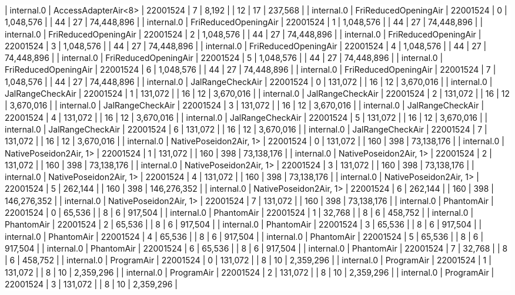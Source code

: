 | internal.0 | AccessAdapterAir<8> | 22001524 | 7 | 8,192 |  | 12 | 17 | 237,568 | 
| internal.0 | FriReducedOpeningAir | 22001524 | 0 | 1,048,576 |  | 44 | 27 | 74,448,896 | 
| internal.0 | FriReducedOpeningAir | 22001524 | 1 | 1,048,576 |  | 44 | 27 | 74,448,896 | 
| internal.0 | FriReducedOpeningAir | 22001524 | 2 | 1,048,576 |  | 44 | 27 | 74,448,896 | 
| internal.0 | FriReducedOpeningAir | 22001524 | 3 | 1,048,576 |  | 44 | 27 | 74,448,896 | 
| internal.0 | FriReducedOpeningAir | 22001524 | 4 | 1,048,576 |  | 44 | 27 | 74,448,896 | 
| internal.0 | FriReducedOpeningAir | 22001524 | 5 | 1,048,576 |  | 44 | 27 | 74,448,896 | 
| internal.0 | FriReducedOpeningAir | 22001524 | 6 | 1,048,576 |  | 44 | 27 | 74,448,896 | 
| internal.0 | FriReducedOpeningAir | 22001524 | 7 | 1,048,576 |  | 44 | 27 | 74,448,896 | 
| internal.0 | JalRangeCheckAir | 22001524 | 0 | 131,072 |  | 16 | 12 | 3,670,016 | 
| internal.0 | JalRangeCheckAir | 22001524 | 1 | 131,072 |  | 16 | 12 | 3,670,016 | 
| internal.0 | JalRangeCheckAir | 22001524 | 2 | 131,072 |  | 16 | 12 | 3,670,016 | 
| internal.0 | JalRangeCheckAir | 22001524 | 3 | 131,072 |  | 16 | 12 | 3,670,016 | 
| internal.0 | JalRangeCheckAir | 22001524 | 4 | 131,072 |  | 16 | 12 | 3,670,016 | 
| internal.0 | JalRangeCheckAir | 22001524 | 5 | 131,072 |  | 16 | 12 | 3,670,016 | 
| internal.0 | JalRangeCheckAir | 22001524 | 6 | 131,072 |  | 16 | 12 | 3,670,016 | 
| internal.0 | JalRangeCheckAir | 22001524 | 7 | 131,072 |  | 16 | 12 | 3,670,016 | 
| internal.0 | NativePoseidon2Air<BabyBearParameters>, 1> | 22001524 | 0 | 131,072 |  | 160 | 398 | 73,138,176 | 
| internal.0 | NativePoseidon2Air<BabyBearParameters>, 1> | 22001524 | 1 | 131,072 |  | 160 | 398 | 73,138,176 | 
| internal.0 | NativePoseidon2Air<BabyBearParameters>, 1> | 22001524 | 2 | 131,072 |  | 160 | 398 | 73,138,176 | 
| internal.0 | NativePoseidon2Air<BabyBearParameters>, 1> | 22001524 | 3 | 131,072 |  | 160 | 398 | 73,138,176 | 
| internal.0 | NativePoseidon2Air<BabyBearParameters>, 1> | 22001524 | 4 | 131,072 |  | 160 | 398 | 73,138,176 | 
| internal.0 | NativePoseidon2Air<BabyBearParameters>, 1> | 22001524 | 5 | 262,144 |  | 160 | 398 | 146,276,352 | 
| internal.0 | NativePoseidon2Air<BabyBearParameters>, 1> | 22001524 | 6 | 262,144 |  | 160 | 398 | 146,276,352 | 
| internal.0 | NativePoseidon2Air<BabyBearParameters>, 1> | 22001524 | 7 | 131,072 |  | 160 | 398 | 73,138,176 | 
| internal.0 | PhantomAir | 22001524 | 0 | 65,536 |  | 8 | 6 | 917,504 | 
| internal.0 | PhantomAir | 22001524 | 1 | 32,768 |  | 8 | 6 | 458,752 | 
| internal.0 | PhantomAir | 22001524 | 2 | 65,536 |  | 8 | 6 | 917,504 | 
| internal.0 | PhantomAir | 22001524 | 3 | 65,536 |  | 8 | 6 | 917,504 | 
| internal.0 | PhantomAir | 22001524 | 4 | 65,536 |  | 8 | 6 | 917,504 | 
| internal.0 | PhantomAir | 22001524 | 5 | 65,536 |  | 8 | 6 | 917,504 | 
| internal.0 | PhantomAir | 22001524 | 6 | 65,536 |  | 8 | 6 | 917,504 | 
| internal.0 | PhantomAir | 22001524 | 7 | 32,768 |  | 8 | 6 | 458,752 | 
| internal.0 | ProgramAir | 22001524 | 0 | 131,072 |  | 8 | 10 | 2,359,296 | 
| internal.0 | ProgramAir | 22001524 | 1 | 131,072 |  | 8 | 10 | 2,359,296 | 
| internal.0 | ProgramAir | 22001524 | 2 | 131,072 |  | 8 | 10 | 2,359,296 | 
| internal.0 | ProgramAir | 22001524 | 3 | 131,072 |  | 8 | 10 | 2,359,296 | 